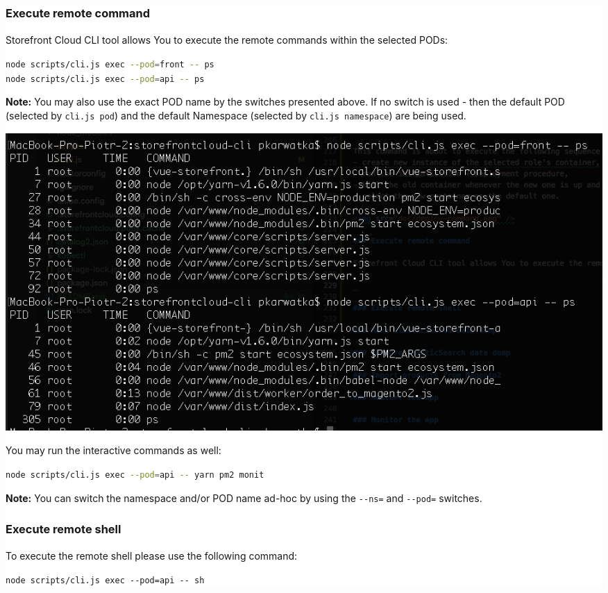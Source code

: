 ### Execute remote command

Storefront Cloud CLI tool allows You to execute the remote commands within the selected PODs:

```bash
node scripts/cli.js exec --pod=front -- ps
node scripts/cli.js exec --pod=api -- ps
```

**Note:** You may also use the exact POD name by the switches presented above. If no switch is used - then the default POD (selected by `cli.js pod`) and the default Namespace (selected by `cli.js namespace`) are being used.

<img src="doc/exec-command.png" />

You may run the interactive commands as well:

```bash
node scripts/cli.js exec --pod=api -- yarn pm2 monit
```

**Note:** You can switch the namespace and/or POD name ad-hoc by using the `--ns=` and `--pod=` switches.

### Execute remote shell

To execute the remote shell please use the following command:

```
node scripts/cli.js exec --pod=api -- sh
```
